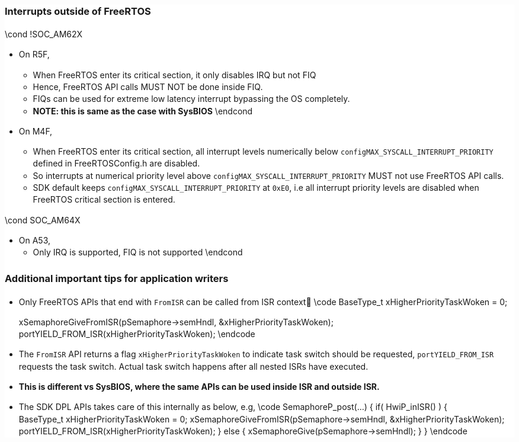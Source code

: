 ### Interrupts outside of FreeRTOS

\cond !SOC_AM62X
- On R5F,
  - When FreeRTOS enter its critical section, it only disables IRQ but not FIQ
  - Hence, FreeRTOS API calls MUST NOT be done inside FIQ.
  - FIQs can be used for extreme low latency interrupt bypassing the OS completely.
  - **NOTE: this is same as the case with SysBIOS**
\endcond

- On M4F,
  - When FreeRTOS enter its critical section, all interrupt levels numerically below `configMAX_SYSCALL_INTERRUPT_PRIORITY` defined in FreeRTOSConfig.h are disabled.
  - So interrupts at numerical priority level above `configMAX_SYSCALL_INTERRUPT_PRIORITY` MUST not use FreeRTOS API calls.
  - SDK default keeps `configMAX_SYSCALL_INTERRUPT_PRIORITY` at `0xE0`, i.e all interrupt priority levels are disabled when FreeRTOS
    critical section is entered.

\cond SOC_AM64X
- On A53,
  - Only IRQ is supported, FIQ is not supported
\endcond

### Additional important tips for application writers

- Only FreeRTOS APIs that end with `FromISR` can be called from ISR context
    \code
    BaseType_t xHigherPriorityTaskWoken = 0;

    xSemaphoreGiveFromISR(pSemaphore->semHndl, &xHigherPriorityTaskWoken);
    portYIELD_FROM_ISR(xHigherPriorityTaskWoken);
    \endcode

- The `FromISR` API returns a flag `xHigherPriorityTaskWoken` to indicate task switch should be requested,
  `portYIELD_FROM_ISR` requests the task switch. Actual task switch happens after all nested ISRs have executed.

- **This is different vs SysBIOS, where the same APIs can be used inside ISR and outside ISR.**

- The SDK DPL APIs takes care of this internally as below, e.g,
    \code
    SemaphoreP_post(...) {
        if( HwiP_inISR() ) {            
            BaseType_t xHigherPriorityTaskWoken = 0;
            xSemaphoreGiveFromISR(pSemaphore->semHndl, &xHigherPriorityTaskWoken);
            portYIELD_FROM_ISR(xHigherPriorityTaskWoken);
        } else {
            xSemaphoreGive(pSemaphore->semHndl);
        }
    }
    \endcode
